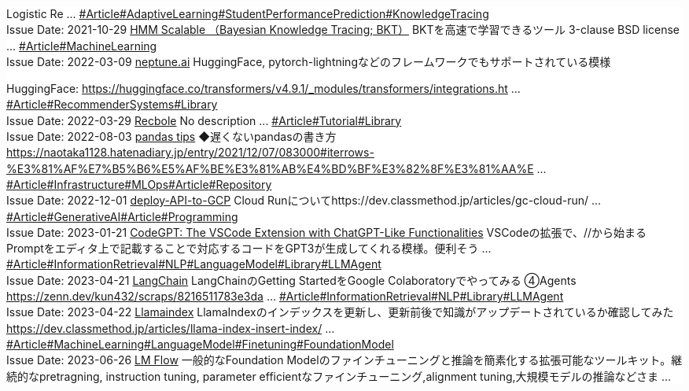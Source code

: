 Logistic Re ...</span>
<a class="button" href="articles/Article.html">#Article</a><a class="button" href="articles/AdaptiveLearning.html">#AdaptiveLearning</a><a class="button" href="articles/StudentPerformancePrediction.html">#StudentPerformancePrediction</a><a class="button" href="articles/KnowledgeTracing.html">#KnowledgeTracing</a><br><span class="issue_date">Issue Date: 2021-10-29</span>
<a href="https://github.com/AkihikoWatanabe/paper_notes/issues/419">HMM Scalable （Bayesian Knowledge Tracing; BKT）</a>
<span class="snippet">BKTを高速で学習できるツール
3-clause BSD license ...</span>
<a class="button" href="articles/Article.html">#Article</a><a class="button" href="articles/MachineLearning.html">#MachineLearning</a><br><span class="issue_date">Issue Date: 2022-03-09</span>
<a href="https://github.com/AkihikoWatanabe/paper_notes/issues/439">neptune.ai</a>
<span class="snippet">HuggingFace, pytorch-lightningなどのフレームワークでもサポートされている模様

HuggingFace: https://huggingface.co/transformers/v4.9.1/_modules/transformers/integrations.ht ...</span>
<a class="button" href="articles/Article.html">#Article</a><a class="button" href="articles/RecommenderSystems.html">#RecommenderSystems</a><a class="button" href="articles/Library.html">#Library</a><br><span class="issue_date">Issue Date: 2022-03-29</span>
<a href="https://github.com/AkihikoWatanabe/paper_notes/issues/440">Recbole</a>
<span class="snippet">No description ...</span>
<a class="button" href="articles/Article.html">#Article</a><a class="button" href="articles/Tutorial.html">#Tutorial</a><a class="button" href="articles/Library.html">#Library</a><br><span class="issue_date">Issue Date: 2022-08-03</span>
<a href="https://github.com/AkihikoWatanabe/paper_notes/issues/466">pandas tips</a>
<span class="snippet">◆遅くないpandasの書き方
https://naotaka1128.hatenadiary.jp/entry/2021/12/07/083000#iterrows-%E3%81%AF%E7%B5%B6%E5%AF%BE%E3%81%AB%E4%BD%BF%E3%82%8F%E3%81%AA%E ...</span>
<a class="button" href="articles/Article.html">#Article</a><a class="button" href="articles/Infrastructure.html">#Infrastructure</a><a class="button" href="articles/MLOps.html">#MLOps</a><a class="button" href="articles/Article.html">#Article</a><a class="button" href="articles/Repository.html">#Repository</a><br><span class="issue_date">Issue Date: 2022-12-01</span>
<a href="https://github.com/AkihikoWatanabe/paper_notes/issues/498">deploy-API-to-GCP</a>
<span class="snippet">Cloud Runについてhttps://dev.classmethod.jp/articles/gc-cloud-run/ ...</span>
<a class="button" href="articles/Article.html">#Article</a><a class="button" href="articles/GenerativeAI.html">#GenerativeAI</a><a class="button" href="articles/Article.html">#Article</a><a class="button" href="articles/Programming.html">#Programming</a><br><span class="issue_date">Issue Date: 2023-01-21</span>
<a href="https://github.com/AkihikoWatanabe/paper_notes/issues/506">CodeGPT: The VSCode Extension with ChatGPT-Like Functionalities</a>
<span class="snippet">VSCodeの拡張で、//から始まるPromptをエディタ上で記載することで対応するコードをGPT3が生成してくれる模様。便利そう ...</span>
<a class="button" href="articles/Article.html">#Article</a><a class="button" href="articles/InformationRetrieval.html">#InformationRetrieval</a><a class="button" href="articles/NLP.html">#NLP</a><a class="button" href="articles/LanguageModel.html">#LanguageModel</a><a class="button" href="articles/Library.html">#Library</a><a class="button" href="articles/LLMAgent.html">#LLMAgent</a><br><span class="issue_date">Issue Date: 2023-04-21</span>
<a href="https://github.com/AkihikoWatanabe/paper_notes/issues/520">LangChain</a>
<span class="snippet">LangChainのGetting StartedをGoogle Colaboratoryでやってみる ④Agents
    https://zenn.dev/kun432/scraps/8216511783e3da ...</span>
<a class="button" href="articles/Article.html">#Article</a><a class="button" href="articles/InformationRetrieval.html">#InformationRetrieval</a><a class="button" href="articles/NLP.html">#NLP</a><a class="button" href="articles/Library.html">#Library</a><a class="button" href="articles/LLMAgent.html">#LLMAgent</a><br><span class="issue_date">Issue Date: 2023-04-22</span>
<a href="https://github.com/AkihikoWatanabe/paper_notes/issues/521">Llamaindex</a>
<span class="snippet">LlamaIndexのインデックスを更新し、更新前後で知識がアップデートされているか確認してみた
  https://dev.classmethod.jp/articles/llama-index-insert-index/ ...</span>
<a class="button" href="articles/Article.html">#Article</a><a class="button" href="articles/MachineLearning.html">#MachineLearning</a><a class="button" href="articles/LanguageModel.html">#LanguageModel</a><a class="button" href="articles/Finetuning.html">#Finetuning</a><a class="button" href="articles/FoundationModel.html">#FoundationModel</a><br><span class="issue_date">Issue Date: 2023-06-26</span>
<a href="https://github.com/AkihikoWatanabe/paper_notes/issues/771">LM Flow</a>
<span class="snippet">一般的なFoundation Modelのファインチューニングと推論を簡素化する拡張可能なツールキット。継続的なpretragning, instruction tuning, parameter efficientなファインチューニング,alignment tuning,大規模モデルの推論などさま ...</span>